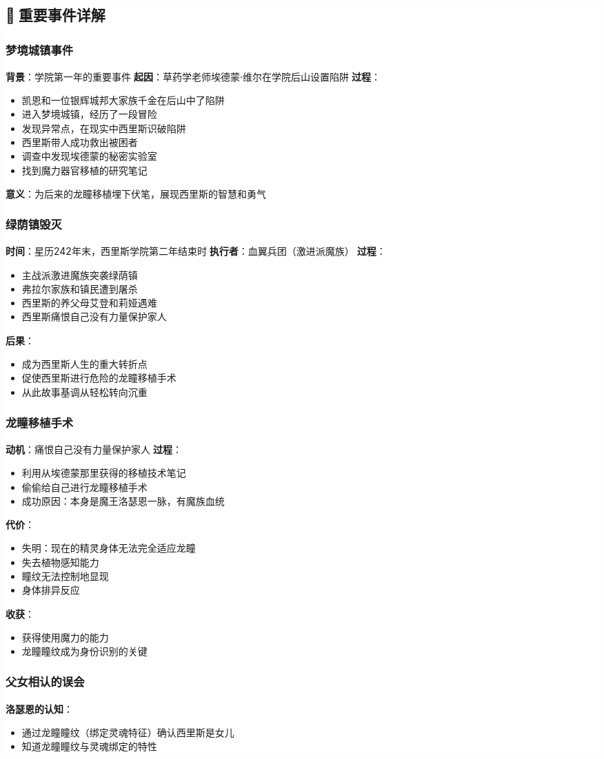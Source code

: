 ## 🌟 重要事件详解

### 梦境城镇事件
**背景**：学院第一年的重要事件
**起因**：草药学老师埃德蒙·维尔在学院后山设置陷阱
**过程**：
- 凯恩和一位银辉城邦大家族千金在后山中了陷阱
- 进入梦境城镇，经历了一段冒险
- 发现异常点，在现实中西里斯识破陷阱
- 西里斯带人成功救出被困者
- 调查中发现埃德蒙的秘密实验室
- 找到魔力器官移植的研究笔记

**意义**：为后来的龙瞳移植埋下伏笔，展现西里斯的智慧和勇气

### 绿荫镇毁灭
**时间**：星历242年末，西里斯学院第二年结束时
**执行者**：血翼兵团（激进派魔族）
**过程**：
- 主战派激进魔族突袭绿荫镇
- 弗拉尔家族和镇民遭到屠杀
- 西里斯的养父母艾登和莉娅遇难
- 西里斯痛恨自己没有力量保护家人

**后果**：
- 成为西里斯人生的重大转折点
- 促使西里斯进行危险的龙瞳移植手术
- 从此故事基调从轻松转向沉重

### 龙瞳移植手术
**动机**：痛恨自己没有力量保护家人
**过程**：
- 利用从埃德蒙那里获得的移植技术笔记
- 偷偷给自己进行龙瞳移植手术
- 成功原因：本身是魔王洛瑟恩一脉，有魔族血统

**代价**：
- 失明：现在的精灵身体无法完全适应龙瞳
- 失去植物感知能力
- 瞳纹无法控制地显现
- 身体排异反应

**收获**：
- 获得使用魔力的能力
- 龙瞳瞳纹成为身份识别的关键

### 父女相认的误会
**洛瑟恩的认知**：
- 通过龙瞳瞳纹（绑定灵魂特征）确认西里斯是女儿
- 知道龙瞳瞳纹与灵魂绑定的特性
